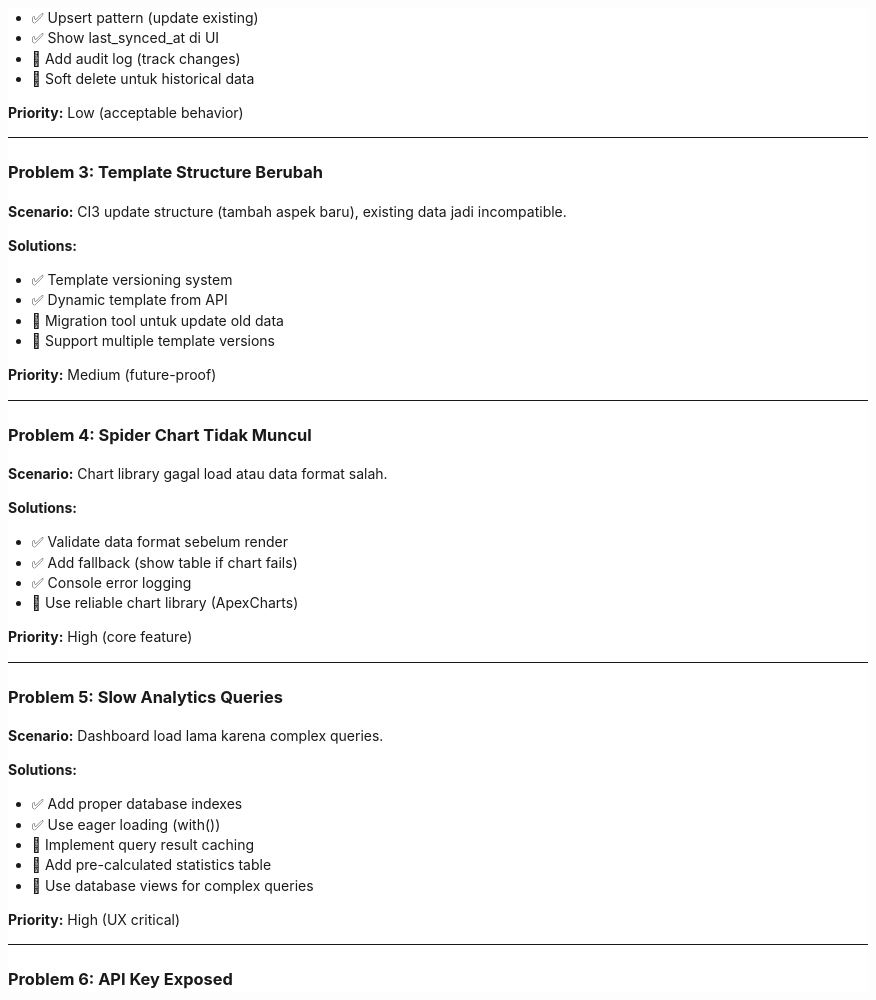 -   ✅ Upsert pattern (update existing)
-   ✅ Show last_synced_at di UI
-   🔄 Add audit log (track changes)
-   🔄 Soft delete untuk historical data

**Priority:** Low (acceptable behavior)

---

### **Problem 3: Template Structure Berubah**

**Scenario:** CI3 update structure (tambah aspek baru), existing data jadi incompatible.

**Solutions:**

-   ✅ Template versioning system
-   ✅ Dynamic template from API
-   🔄 Migration tool untuk update old data
-   🔄 Support multiple template versions

**Priority:** Medium (future-proof)

---

### **Problem 4: Spider Chart Tidak Muncul**

**Scenario:** Chart library gagal load atau data format salah.

**Solutions:**

-   ✅ Validate data format sebelum render
-   ✅ Add fallback (show table if chart fails)
-   ✅ Console error logging
-   🔄 Use reliable chart library (ApexCharts)

**Priority:** High (core feature)

---

### **Problem 5: Slow Analytics Queries**

**Scenario:** Dashboard load lama karena complex queries.

**Solutions:**

-   ✅ Add proper database indexes
-   ✅ Use eager loading (with())
-   🔄 Implement query result caching
-   🔄 Add pre-calculated statistics table
-   🔄 Use database views for complex queries

**Priority:** High (UX critical)

---

### **Problem 6: API Key Exposed**
